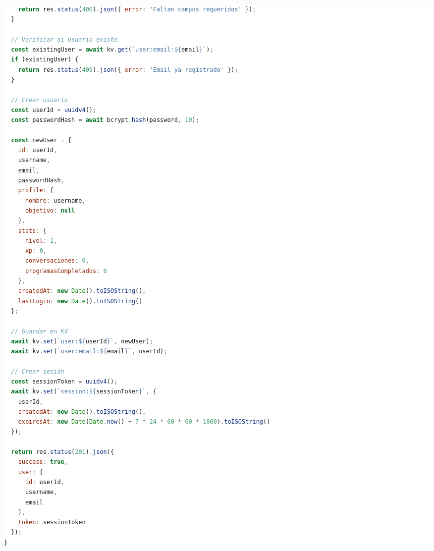 ```javascript
    return res.status(400).json({ error: 'Faltan campos requeridos' });
  }

  // Verificar si usuario existe
  const existingUser = await kv.get(`user:email:${email}`);
  if (existingUser) {
    return res.status(409).json({ error: 'Email ya registrado' });
  }

  // Crear usuario
  const userId = uuidv4();
  const passwordHash = await bcrypt.hash(password, 10);
  
  const newUser = {
    id: userId,
    username,
    email,
    passwordHash,
    profile: {
      nombre: username,
      objetivo: null
    },
    stats: {
      nivel: 1,
      xp: 0,
      conversaciones: 0,
      programasCompletados: 0
    },
    createdAt: new Date().toISOString(),
    lastLogin: new Date().toISOString()
  };

  // Guardar en KV
  await kv.set(`user:${userId}`, newUser);
  await kv.set(`user:email:${email}`, userId);

  // Crear sesión
  const sessionToken = uuidv4();
  await kv.set(`session:${sessionToken}`, {
    userId,
    createdAt: new Date().toISOString(),
    expiresAt: new Date(Date.now() + 7 * 24 * 60 * 60 * 1000).toISOString()
  });

  return res.status(201).json({
    success: true,
    user: {
      id: userId,
      username,
      email
    },
    token: sessionToken
  });
}
```
